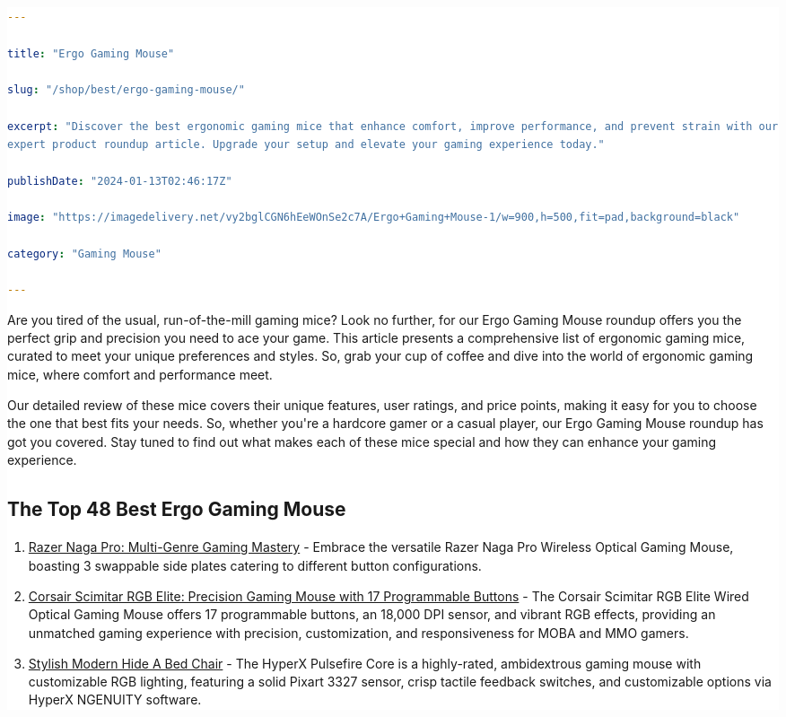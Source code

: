 ```yaml
---

title: "Ergo Gaming Mouse"

slug: "/shop/best/ergo-gaming-mouse/"

excerpt: "Discover the best ergonomic gaming mice that enhance comfort, improve performance, and prevent strain with our expert product roundup article. Upgrade your setup and elevate your gaming experience today."

publishDate: "2024-01-13T02:46:17Z"

image: "https://imagedelivery.net/vy2bglCGN6hEeWOnSe2c7A/Ergo+Gaming+Mouse-1/w=900,h=500,fit=pad,background=black"

category: "Gaming Mouse"

---
```


Are you tired of the usual, run-of-the-mill gaming mice? Look no further, for our Ergo Gaming Mouse roundup offers you the perfect grip and precision you need to ace your game. This article presents a comprehensive list of ergonomic gaming mice, curated to meet your unique preferences and styles. So, grab your cup of coffee and dive into the world of ergonomic gaming mice, where comfort and performance meet. 

Our detailed review of these mice covers their unique features, user ratings, and price points, making it easy for you to choose the one that best fits your needs. So, whether you're a hardcore gamer or a casual player, our Ergo Gaming Mouse roundup has got you covered. Stay tuned to find out what makes each of these mice special and how they can enhance your gaming experience. 


## The Top 48 Best Ergo Gaming Mouse

1. [Razer Naga Pro: Multi-Genre Gaming Mastery](https://serp.ly/@serpgames/amazon/ergo-gaming-mouse?utm_source=serpgames&utm_medium=website&utm_campaign=serp.games&utm_content=ergo-gaming-mouse&utm_term=razer-naga-pro-multi-genre-gaming-mastery) - Embrace the versatile Razer Naga Pro Wireless Optical Gaming Mouse, boasting 3 swappable side plates catering to different button configurations.

2. [Corsair Scimitar RGB Elite: Precision Gaming Mouse with 17 Programmable Buttons](https://serp.ly/@serpgames/amazon/ergo-gaming-mouse?utm_source=serpgames&utm_medium=website&utm_campaign=serp.games&utm_content=ergo-gaming-mouse&utm_term=corsair-scimitar-rgb-elite-precision-gaming-mouse-with-17-programmable-buttons) - The Corsair Scimitar RGB Elite Wired Optical Gaming Mouse offers 17 programmable buttons, an 18,000 DPI sensor, and vibrant RGB effects, providing an unmatched gaming experience with precision, customization, and responsiveness for MOBA and MMO gamers.

3. [Stylish Modern Hide A Bed Chair](https://serp.ly/@serpgames/amazon/ergo-gaming-mouse?utm_source=serpgames&utm_medium=website&utm_campaign=serp.games&utm_content=ergo-gaming-mouse&utm_term=stylish-modern-hide-a-bed-chair) - The HyperX Pulsefire Core is a highly-rated, ambidextrous gaming mouse with customizable RGB lighting, featuring a solid Pixart 3327 sensor, crisp tactile feedback switches, and customizable options via HyperX NGENUITY software.

